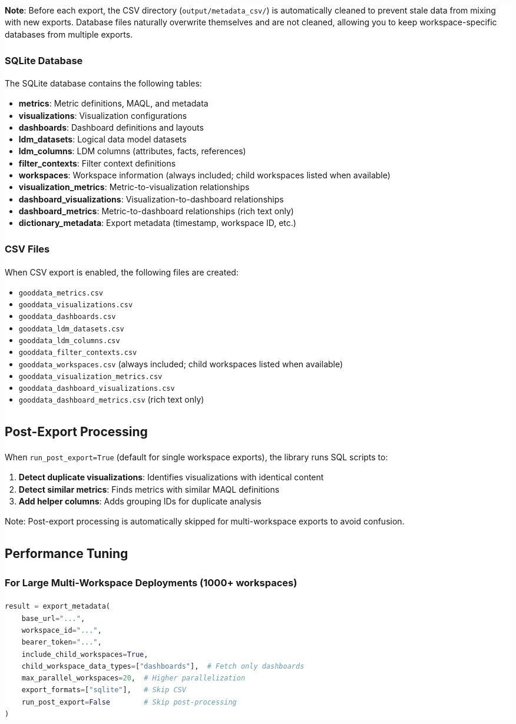**Note**: Before each export, the CSV directory (`output/metadata_csv/`) is automatically cleaned to prevent stale data from mixing with new exports. Database files naturally overwrite themselves and are not cleaned, allowing you to keep workspace-specific databases from multiple exports.

### SQLite Database

The SQLite database contains the following tables:

- **metrics**: Metric definitions, MAQL, and metadata
- **visualizations**: Visualization configurations
- **dashboards**: Dashboard definitions and layouts
- **ldm_datasets**: Logical data model datasets
- **ldm_columns**: LDM columns (attributes, facts, references)
- **filter_contexts**: Filter context definitions
- **workspaces**: Workspace information (always included; child workspaces listed when available)
- **visualization_metrics**: Metric-to-visualization relationships
- **dashboard_visualizations**: Visualization-to-dashboard relationships
- **dashboard_metrics**: Metric-to-dashboard relationships (rich text only)
- **dictionary_metadata**: Export metadata (timestamp, workspace ID, etc.)

### CSV Files

When CSV export is enabled, the following files are created:

- `gooddata_metrics.csv`
- `gooddata_visualizations.csv`
- `gooddata_dashboards.csv`
- `gooddata_ldm_datasets.csv`
- `gooddata_ldm_columns.csv`
- `gooddata_filter_contexts.csv`
- `gooddata_workspaces.csv` (always included; child workspaces listed when available)
- `gooddata_visualization_metrics.csv`
- `gooddata_dashboard_visualizations.csv`
- `gooddata_dashboard_metrics.csv` (rich text only)

## Post-Export Processing

When `run_post_export=True` (default for single workspace exports), the library runs SQL scripts to:

1. **Detect duplicate visualizations**: Identifies visualizations with identical content
2. **Detect similar metrics**: Finds metrics with similar MAQL definitions
3. **Add helper columns**: Adds grouping IDs for duplicate analysis

Note: Post-export processing is automatically skipped for multi-workspace exports to avoid confusion.

## Performance Tuning

### For Large Multi-Workspace Deployments (1000+ workspaces)

```python
result = export_metadata(
    base_url="...",
    workspace_id="...",
    bearer_token="...",
    include_child_workspaces=True,
    child_workspace_data_types=["dashboards"],  # Fetch only dashboards
    max_parallel_workspaces=20,  # Higher parallelization
    export_formats=["sqlite"],   # Skip CSV
    run_post_export=False        # Skip post-processing
)
```
